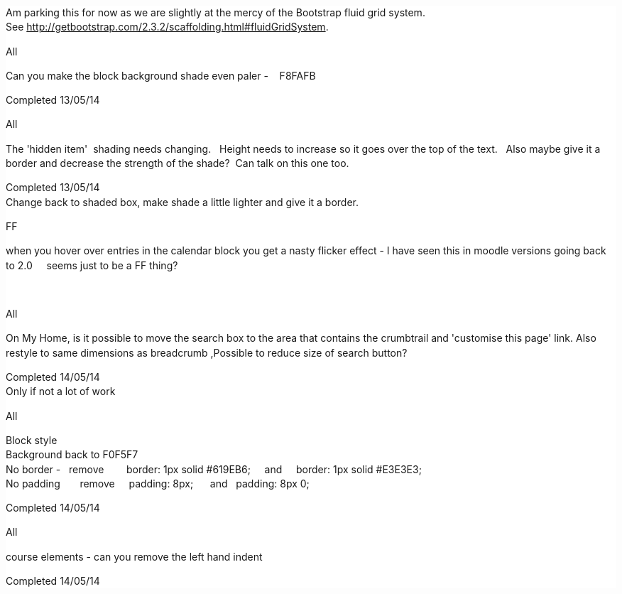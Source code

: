 Am parking this for now as we are slightly at the mercy of the Bootstrap fluid grid system. See <a href="http://getbootstrap.com/2.3.2/scaffolding.html#fluidGridSystem" class="uri">http://getbootstrap.com/2.3.2/scaffolding.html#fluidGridSystem</a>.</p></td>
</tr>
<tr class="odd">
<td><p>All<br />
</p></td>
<td><p>Can you make the block background shade even paler -    F8FAFB</p></td>
<td><p>Completed 13/05/14</p></td>
</tr>
<tr class="even">
<td><p>All</p></td>
<td><p>The 'hidden item'  shading needs changing.   Height needs to increase so it goes over the top of the text.   Also maybe give it a border and decrease the strength of the shade?  Can talk on this one too.<br />
</p></td>
<td><p>Completed 13/05/14<br />
Change back to shaded box, make shade a little lighter and give it a border.<br />
</p></td>
</tr>
<tr class="odd">
<td><p>FF<br />
</p></td>
<td><p>when you hover over entries in the calendar block you get a nasty flicker effect - I have seen this in moodle versions going back to 2.0     seems just to be a FF thing?<br />
</p></td>
<td><p> </p></td>
</tr>
<tr class="even">
<td><p>All<br />
</p></td>
<td><p>On My Home, is it possible to move the search box to the area that contains the crumbtrail and 'customise this page' link. Also restyle to same dimensions as breadcrumb ,Possible to reduce size of search button?<br />
</p></td>
<td><p>Completed 14/05/14<br />
Only if not a lot of work<br />
</p></td>
</tr>
<tr class="odd">
<td><p>All</p></td>
<td><p>Block style<br />
Background back to F0F5F7<br />
No border -   remove        border: 1px solid #619EB6;     and     border: 1px solid #E3E3E3;<br />
No padding       remove     padding: 8px;      and   padding: 8px 0;</p></td>
<td><p>Completed 14/05/14</p></td>
</tr>
<tr class="even">
<td><p>All</p></td>
<td><p>course elements - can you remove the left hand indent</p></td>
<td><p>Completed 14/05/14</p></td>
</tr>
</tbody>
</table>
